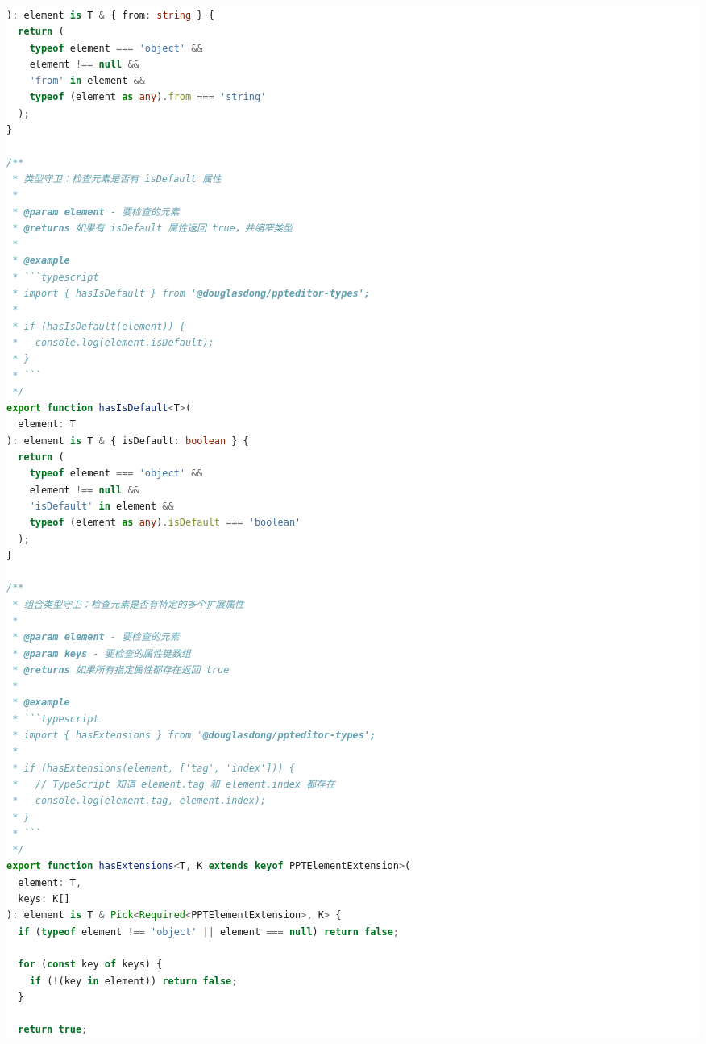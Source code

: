 ```typescript
): element is T & { from: string } {
  return (
    typeof element === 'object' &&
    element !== null &&
    'from' in element &&
    typeof (element as any).from === 'string'
  );
}

/**
 * 类型守卫：检查元素是否有 isDefault 属性
 *
 * @param element - 要检查的元素
 * @returns 如果有 isDefault 属性返回 true，并缩窄类型
 *
 * @example
 * ```typescript
 * import { hasIsDefault } from '@douglasdong/ppteditor-types';
 *
 * if (hasIsDefault(element)) {
 *   console.log(element.isDefault);
 * }
 * ```
 */
export function hasIsDefault<T>(
  element: T
): element is T & { isDefault: boolean } {
  return (
    typeof element === 'object' &&
    element !== null &&
    'isDefault' in element &&
    typeof (element as any).isDefault === 'boolean'
  );
}

/**
 * 组合类型守卫：检查元素是否有特定的多个扩展属性
 *
 * @param element - 要检查的元素
 * @param keys - 要检查的属性键数组
 * @returns 如果所有指定属性都存在返回 true
 *
 * @example
 * ```typescript
 * import { hasExtensions } from '@douglasdong/ppteditor-types';
 *
 * if (hasExtensions(element, ['tag', 'index'])) {
 *   // TypeScript 知道 element.tag 和 element.index 都存在
 *   console.log(element.tag, element.index);
 * }
 * ```
 */
export function hasExtensions<T, K extends keyof PPTElementExtension>(
  element: T,
  keys: K[]
): element is T & Pick<Required<PPTElementExtension>, K> {
  if (typeof element !== 'object' || element === null) return false;

  for (const key of keys) {
    if (!(key in element)) return false;
  }

  return true;
```